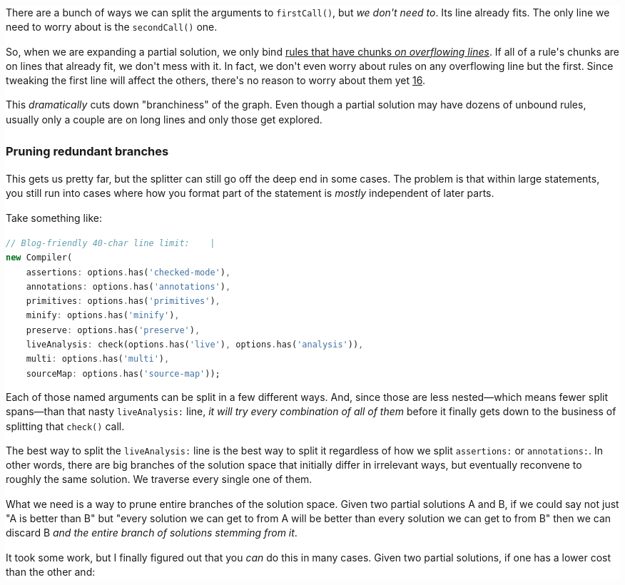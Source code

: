There are a bunch of ways we can split the arguments to `firstCall()`, but *we
don't need to*. Its line already fits. The only line we need to worry about is
the `secondCall()` one.

So, when we are expanding a partial solution, we only bind [rules that have
chunks *on overflowing lines*][live]. If all of a rule's chunks are on lines
that already fit, we don't mess with it. In fact, we don't even worry about
rules on any overflowing line but the first. Since tweaking the first line will
affect the others, there's no reason to worry about them yet <a href="#16"
class="skull">16</a>.

[live]: https://github.com/dart-lang/dart_style/blob/3b3277668b2ff0cb7be954c3217c73264454bd7c/lib/src/line_splitting/solve_state.dart#L28

This *dramatically* cuts down "branchiness" of the graph. Even though a partial
solution may have dozens of unbound rules, usually only a couple are on long
lines and only those get explored.

### Pruning redundant branches

This gets us pretty far, but the splitter can still go off the deep end in some
cases. The problem is that within large statements, you still run into cases
where how you format part of the statement is *mostly* independent of later
parts.

Take something like:

```dart
// Blog-friendly 40-char line limit:    |
new Compiler(
    assertions: options.has('checked-mode'),
    annotations: options.has('annotations'),
    primitives: options.has('primitives'),
    minify: options.has('minify'),
    preserve: options.has('preserve'),
    liveAnalysis: check(options.has('live'), options.has('analysis')),
    multi: options.has('multi'),
    sourceMap: options.has('source-map'));
```

Each of those named arguments can be split in a few different ways. And, since
those are less nested&mdash;which means fewer split spans&mdash;than that nasty
`liveAnalysis:` line, *it will try every combination of all of them* before it
finally gets down to the business of splitting that `check()` call.

The best way to split the `liveAnalysis:` line is the best way to split it
regardless of how we split `assertions:` or `annotations:`. In other words,
there are big branches of the solution space that initially differ in irrelevant
ways, but eventually reconvene to roughly the same solution. We traverse every
single one of them.

What we need is a way to prune entire branches of the solution space. Given two
partial solutions A and B, if we could say not just "A is better than B" but
"every solution we can get to from A will be better than every solution we can
get to from B" then we can discard B *and the entire branch of solutions
stemming from it*.

It took some work, but I finally figured out that you *can* do this in many
cases. Given two partial solutions, if one has a lower cost than the other and:


[commit history]: https://github.com/dart-lang/dart_style/commits/master
[dartfmt]: https://github.com/dart-lang/dart_style
[dart]: https://www.dartlang.org/
[style guide]: https://www.dartlang.org/articles/style-guide/
[gofmt]: https://golang.org/cmd/gofmt/
[ast]: https://en.wikipedia.org/wiki/Abstract_syntax_tree
[pretty-print]: https://en.wikipedia.org/wiki/Prettyprint
[famously hard]: https://en.wikipedia.org/wiki/Line_wrap_and_word_wrap#Knuth.27s_algorithm
[iterable]: https://api.dartlang.org/133511/dart-core/Iterable-class.html
[async]: https://www.dartlang.org/articles/await-async/
[futures]: https://api.dartlang.org/1.12.1/dart-async/Future-class.html
[dynamic programming]: https://en.wikipedia.org/wiki/Dynamic_programming
[front end]: https://en.wikipedia.org/wiki/Compiler#Structure_of_a_compiler
[ir]: https://en.wikipedia.org/wiki/Intermediate_language#Intermediate_representation
[chunk]: https://github.com/dart-lang/dart_style/blob/3b3277668b2ff0cb7be954c3217c73264454bd7c/lib/src/chunk.dart
[token]: https://en.wikipedia.org/wiki/Lexical_analysis#Token
[rule]: https://github.com/dart-lang/dart_style/blob/3b3277668b2ff0cb7be954c3217c73264454bd7c/lib/src/rule/rule.dart
[hard]: https://github.com/dart-lang/dart_style/blob/3b3277668b2ff0cb7be954c3217c73264454bd7c/lib/src/rule/rule.dart#L85
[simple]: https://github.com/dart-lang/dart_style/blob/3b3277668b2ff0cb7be954c3217c73264454bd7c/lib/src/rule/rule.dart#L104
[rules]: https://github.com/dart-lang/dart_style/tree/3b3277668b2ff0cb7be954c3217c73264454bd7c/lib/src/rule
[arg]: https://github.com/dart-lang/dart_style/blob/3b3277668b2ff0cb7be954c3217c73264454bd7c/lib/src/rule/argument.dart
[span]: https://github.com/dart-lang/dart_style/blob/3b3277668b2ff0cb7be954c3217c73264454bd7c/lib/src/chunk.dart#L331
[analyzer]: https://pub.dartlang.org/packages/analyzer
[visitor]: https://github.com/dart-lang/dart_style/blob/3b3277668b2ff0cb7be954c3217c73264454bd7c/lib/src/source_visitor.dart
[writer]: https://github.com/dart-lang/dart_style/blob/3b3277668b2ff0cb7be954c3217c73264454bd7c/lib/src/chunk_builder.dart
[corner1]: https://github.com/dart-lang/dart_style/blob/3b3277668b2ff0cb7be954c3217c73264454bd7c/lib/src/chunk_builder.dart#L184
[corner2]: https://github.com/dart-lang/dart_style/blob/3b3277668b2ff0cb7be954c3217c73264454bd7c/lib/src/chunk_builder.dart#L210
[corner3]: https://github.com/dart-lang/dart_style/blob/3b3277668b2ff0cb7be954c3217c73264454bd7c/lib/src/chunk_builder.dart#L283
[reconstitute it]: https://github.com/dart-lang/dart_style/blob/3b3277668b2ff0cb7be954c3217c73264454bd7c/lib/src/source_visitor.dart#L1979
[divide]: https://github.com/dart-lang/dart_style/blob/3b3277668b2ff0cb7be954c3217c73264454bd7c/lib/src/chunk_builder.dart#L736
[line splitter]: https://github.com/dart-lang/dart_style/blob/3b3277668b2ff0cb7be954c3217c73264454bd7c/lib/src/line_splitting/line_splitter.dart
[pub]: https://pub.dartlang.org/
[hauberk]: https://github.com/munificent/hauberk
[solution]: https://github.com/dart-lang/dart_style/blob/3b3277668b2ff0cb7be954c3217c73264454bd7c/lib/src/line_splitting/solve_state.dart
[bfs]: https://en.wikipedia.org/wiki/Best-first_search
[running queue]: https://github.com/dart-lang/dart_style/blob/3b3277668b2ff0cb7be954c3217c73264454bd7c/lib/src/line_splitting/solve_state_queue.dart
[bail]: https://github.com/dart-lang/dart_style/blob/3b3277668b2ff0cb7be954c3217c73264454bd7c/lib/src/line_splitting/line_splitter.dart#L171
[overlap]: https://github.com/dart-lang/dart_style/blob/3b3277668b2ff0cb7be954c3217c73264454bd7c/lib/src/line_splitting/solve_state_queue.dart#L124
[max]: https://github.com/dart-lang/dart_style/blob/3b3277668b2ff0cb7be954c3217c73264454bd7c/lib/src/line_splitting/line_splitter.dart#L181
[writer]: https://github.com/dart-lang/dart_style/blob/3b3277668b2ff0cb7be954c3217c73264454bd7c/lib/src/line_writer.dart
[clang-format]: http://clang.llvm.org/docs/ClangFormat.html
[tests]: https://github.com/dart-lang/dart_style/tree/3b3277668b2ff0cb7be954c3217c73264454bd7c/test